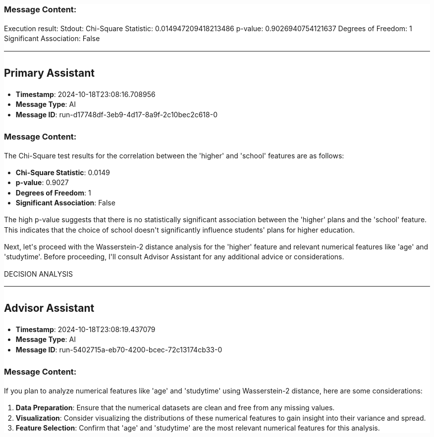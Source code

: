 ### Message Content:

Execution result:
Stdout: Chi-Square Statistic: 0.014947209418213486
p-value: 0.9026940754121637
Degrees of Freedom: 1
Significant Association: False



---

## Primary Assistant
- **Timestamp**: 2024-10-18T23:08:16.708956
- **Message Type**: AI
- **Message ID**: run-d17748df-3eb9-4d17-8a9f-2c10bec2c618-0

### Message Content:

The Chi-Square test results for the correlation between the 'higher' and 'school' features are as follows:

- **Chi-Square Statistic**: 0.0149
- **p-value**: 0.9027
- **Degrees of Freedom**: 1
- **Significant Association**: False

The high p-value suggests that there is no statistically significant association between the 'higher' plans and the 'school' feature. This indicates that the choice of school doesn't significantly influence students' plans for higher education.

Next, let's proceed with the Wasserstein-2 distance analysis for the 'higher' feature and relevant numerical features like 'age' and 'studytime'. Before proceeding, I'll consult Advisor Assistant for any additional advice or considerations.

DECISION ANALYSIS


---

## Advisor Assistant
- **Timestamp**: 2024-10-18T23:08:19.437079
- **Message Type**: AI
- **Message ID**: run-5402715a-eb70-4200-bcec-72c13174cb33-0

### Message Content:

If you plan to analyze numerical features like 'age' and 'studytime' using Wasserstein-2 distance, here are some considerations:

1. **Data Preparation**: Ensure that the numerical datasets are clean and free from any missing values.
2. **Visualization**: Consider visualizing the distributions of these numerical features to gain insight into their variance and spread.
3. **Feature Selection**: Confirm that 'age' and 'studytime' are the most relevant numerical features for this analysis.

